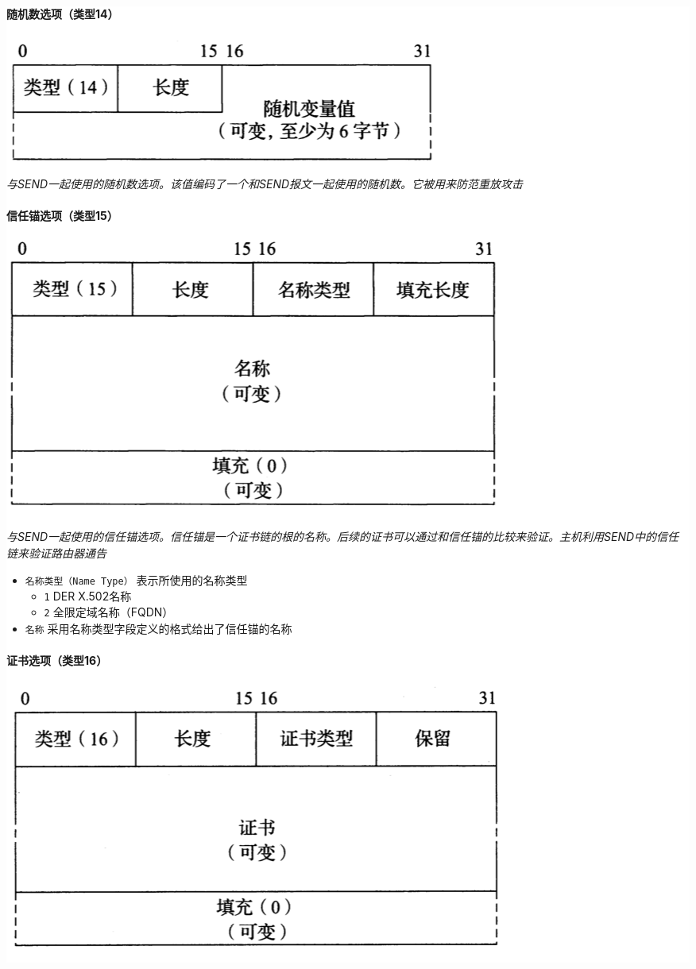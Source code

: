 #### 随机数选项（类型14）

![8_52](res/8_52.png)

*与SEND一起使用的随机数选项。该值编码了一个和SEND报文一起使用的随机数。它被用来防范重放攻击*

#### 信任锚选项（类型15）

![8_53](res/8_53.png)

*与SEND一起使用的信任锚选项。信任锚是一个证书链的根的名称。后续的证书可以通过和信任锚的比较来验证。主机利用SEND中的信任链来验证路由器通告*

- `名称类型（Name Type）` 表示所使用的名称类型
  - `1` DER X.502名称
  - `2` 全限定域名称（FQDN）
- `名称` 采用名称类型字段定义的格式给出了信任锚的名称

#### 证书选项（类型16）

![8_54](res/8_54.png)
